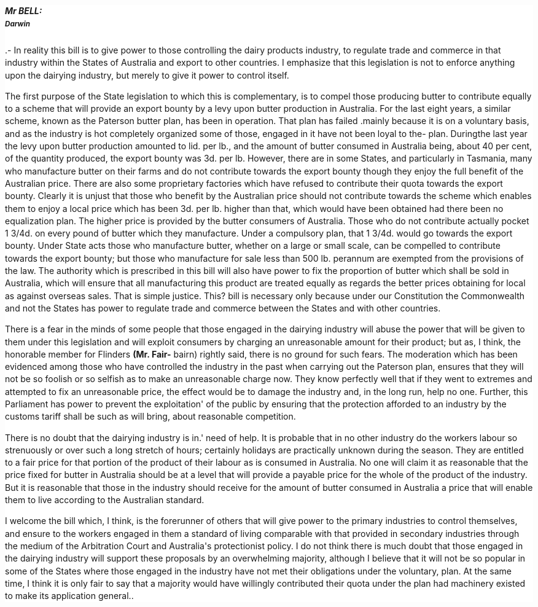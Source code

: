 ##### Mr BELL:<br><small class="text-muted">Darwin</small>

.- In reality this bill is to give power to those controlling the dairy products industry, to regulate trade and commerce in that industry within the States of Australia and export to other countries. I emphasize that this legislation is not to enforce anything upon the dairying industry, but merely to give it power to control itself. 

The first purpose of the State legislation to which this is complementary, is to compel those producing butter to contribute equally to a scheme that will provide an export bounty by a levy upon butter production in Australia. For the last eight years, a similar scheme, known as the Paterson butter plan, has been in operation. That plan has failed .mainly because it is on a voluntary basis,  and  as the industry is hot completely organized some of those, engaged in it have not been loyal to the- plan. Duringthe last year the levy upon butter production amounted to lid. per lb., and the amount of butter consumed in Australia being, about 40 per cent, of the quantity produced, the export bounty was 3d. per lb. However, there are in some States, and particularly in Tasmania, many who manufacture butter on their farms and do not contribute towards the export bounty though they enjoy the full benefit of the Australian price. There are also some proprietary factories which have refused to contribute their quota towards the export bounty. Clearly it is unjust that those who benefit by the Australian price should not contribute towards the scheme which enables them to enjoy a local price which has been 3d. per lb. higher than that, which would have been obtained had there been no equalization plan. The higher price is provided by the butter consumers of Australia. Those who do not contribute actually pocket  1 3/4d.  on every pound of butter which they manufacture. Under a compulsory plan, that  1 3/4d.  would go towards the export bounty. Under State acts those who manufacture butter, whether on a large or small scale, can be compelled to contribute towards the export bounty; but those who manufacture for sale less than 500 lb. perannum are exempted from the provisions of the law. The authority which is prescribed in this bill will also have power to fix the proportion of butter which shall be sold in Australia, which will ensure that all manufacturing this product are treated equally as regards the better prices obtaining for local as against overseas sales. That is simple justice. This? bill is necessary only because under our Constitution the Commonwealth and not the States has power to regulate trade and commerce between the States and with other countries. 

There is a fear in the minds of some people that those engaged in the dairying industry will abuse the power that will be given to them under this legislation and will exploit consumers by charging an unreasonable amount for their product; but as, I think, the honorable member for Flinders  **(Mr. Fair-**  bairn) rightly said, there is no ground for such fears. The moderation which has been evidenced among those who have controlled the industry in the past when carrying out the Paterson plan, ensures that they will not be so foolish or so selfish as to make an unreasonable charge now. They know perfectly well that if they went to extremes and attempted to fix an unreasonable price, the effect would be to damage the industry and, in the long run, help no one. Further, this Parliament has power to prevent the exploitation' of the public by ensuring that the protection afforded to an industry by the customs tariff shall be such as will bring, about reasonable competition. 

There is no doubt that the dairying industry is in.' need of help. It is probable that in no other industry do the workers labour so strenuously or over such a long stretch of hours; certainly holidays are practically unknown during the season. They are entitled to a fair price for that portion of the product of their labour as is consumed in Australia. No one will claim it as reasonable that the price fixed for butter in Australia should be at a level that will provide a payable price for the whole of the product of the industry. But it is reasonable that those in the industry should receive for the amount of butter consumed in Australia a price that will enable them to live according to the Australian standard. 

I welcome the bill which, I think, is the forerunner of others that will give power to the primary industries to control themselves, and ensure to the workers engaged in them a standard of living comparable with that provided in secondary industries through the medium of the Arbitration Court and Australia's protectionist policy. I do not think there is much doubt that those engaged in the dairying industry will support these proposals by an overwhelming majority, although I believe that it will not be so popular in some of the States where those engaged in the industry have not met their obligations under the voluntary, plan. At the same time, I think it is only fair to say that a majority would have willingly contributed their quota under the plan had machinery existed to make its application general.. 
